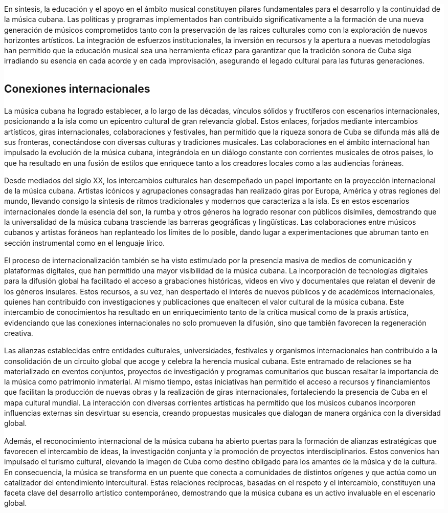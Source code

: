 En síntesis, la educación y el apoyo en el ámbito musical constituyen pilares fundamentales para el desarrollo y la continuidad de la música cubana. Las políticas y programas implementados han contribuido significativamente a la formación de una nueva generación de músicos comprometidos tanto con la preservación de las raíces culturales como con la exploración de nuevos horizontes artísticos. La integración de esfuerzos institucionales, la inversión en recursos y la apertura a nuevas metodologías han permitido que la educación musical sea una herramienta eficaz para garantizar que la tradición sonora de Cuba siga irradiando su esencia en cada acorde y en cada improvisación, asegurando el legado cultural para las futuras generaciones.


## Conexiones internacionales

La música cubana ha logrado establecer, a lo largo de las décadas, vínculos sólidos y fructíferos con escenarios internacionales, posicionando a la isla como un epicentro cultural de gran relevancia global. Estos enlaces, forjados mediante intercambios artísticos, giras internacionales, colaboraciones y festivales, han permitido que la riqueza sonora de Cuba se difunda más allá de sus fronteras, conectándose con diversas culturas y tradiciones musicales. Las colaboraciones en el ámbito internacional han impulsado la evolución de la música cubana, integrándola en un diálogo constante con corrientes musicales de otros países, lo que ha resultado en una fusión de estilos que enriquece tanto a los creadores locales como a las audiencias foráneas.

Desde mediados del siglo XX, los intercambios culturales han desempeñado un papel importante en la proyección internacional de la música cubana. Artistas icónicos y agrupaciones consagradas han realizado giras por Europa, América y otras regiones del mundo, llevando consigo la síntesis de ritmos tradicionales y modernos que caracteriza a la isla. Es en estos escenarios internacionales donde la esencia del son, la rumba y otros géneros ha logrado resonar con públicos disímiles, demostrando que la universalidad de la música cubana trasciende las barreras geográficas y lingüísticas. Las colaboraciones entre músicos cubanos y artistas foráneos han replanteado los límites de lo posible, dando lugar a experimentaciones que abruman tanto en sección instrumental como en el lenguaje lírico.

El proceso de internacionalización también se ha visto estimulado por la presencia masiva de medios de comunicación y plataformas digitales, que han permitido una mayor visibilidad de la música cubana. La incorporación de tecnologías digitales para la difusión global ha facilitado el acceso a grabaciones históricas, videos en vivo y documentales que relatan el devenir de los géneros insulares. Estos recursos, a su vez, han despertado el interés de nuevos públicos y de académicos internacionales, quienes han contribuido con investigaciones y publicaciones que enaltecen el valor cultural de la música cubana. Este intercambio de conocimientos ha resultado en un enriquecimiento tanto de la crítica musical como de la praxis artística, evidenciando que las conexiones internacionales no solo promueven la difusión, sino que también favorecen la regeneración creativa.

Las alianzas establecidas entre entidades culturales, universidades, festivales y organismos internacionales han contribuido a la consolidación de un circuito global que acoge y celebra la herencia musical cubana. Este entramado de relaciones se ha materializado en eventos conjuntos, proyectos de investigación y programas comunitarios que buscan resaltar la importancia de la música como patrimonio inmaterial. Al mismo tiempo, estas iniciativas han permitido el acceso a recursos y financiamientos que facilitan la producción de nuevas obras y la realización de giras internacionales, fortaleciendo la presencia de Cuba en el mapa cultural mundial. La interacción con diversas corrientes artísticas ha permitido que los músicos cubanos incorporen influencias externas sin desvirtuar su esencia, creando propuestas musicales que dialogan de manera orgánica con la diversidad global.

Además, el reconocimiento internacional de la música cubana ha abierto puertas para la formación de alianzas estratégicas que favorecen el intercambio de ideas, la investigación conjunta y la promoción de proyectos interdisciplinarios. Estos convenios han impulsado el turismo cultural, elevando la imagen de Cuba como destino obligado para los amantes de la música y de la cultura. En consecuencia, la música se transforma en un puente que conecta a comunidades de distintos orígenes y que actúa como un catalizador del entendimiento intercultural. Estas relaciones recíprocas, basadas en el respeto y el intercambio, constituyen una faceta clave del desarrollo artístico contemporáneo, demostrando que la música cubana es un activo invaluable en el escenario global.
